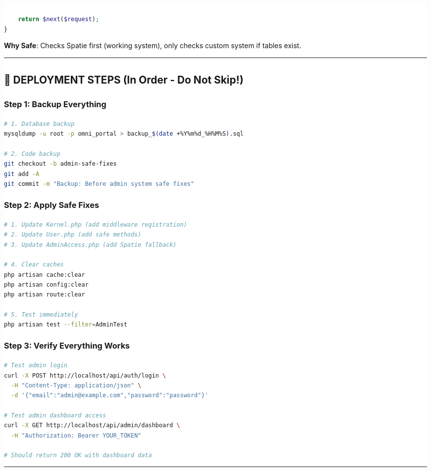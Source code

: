 ```php
    
    return $next($request);
}
```
**Why Safe**: Checks Spatie first (working system), only checks custom system if tables exist.

---

## 🔧 DEPLOYMENT STEPS (In Order - Do Not Skip!)

### Step 1: Backup Everything
```bash
# 1. Database backup
mysqldump -u root -p omni_portal > backup_$(date +%Y%m%d_%H%M%S).sql

# 2. Code backup
git checkout -b admin-safe-fixes
git add -A
git commit -m "Backup: Before admin system safe fixes"
```

### Step 2: Apply Safe Fixes
```bash
# 1. Update Kernel.php (add middleware registration)
# 2. Update User.php (add safe methods)
# 3. Update AdminAccess.php (add Spatie fallback)

# 4. Clear caches
php artisan cache:clear
php artisan config:clear
php artisan route:clear

# 5. Test immediately
php artisan test --filter=AdminTest
```

### Step 3: Verify Everything Works
```bash
# Test admin login
curl -X POST http://localhost/api/auth/login \
  -H "Content-Type: application/json" \
  -d '{"email":"admin@example.com","password":"password"}'

# Test admin dashboard access
curl -X GET http://localhost/api/admin/dashboard \
  -H "Authorization: Bearer YOUR_TOKEN"

# Should return 200 OK with dashboard data
```

---

